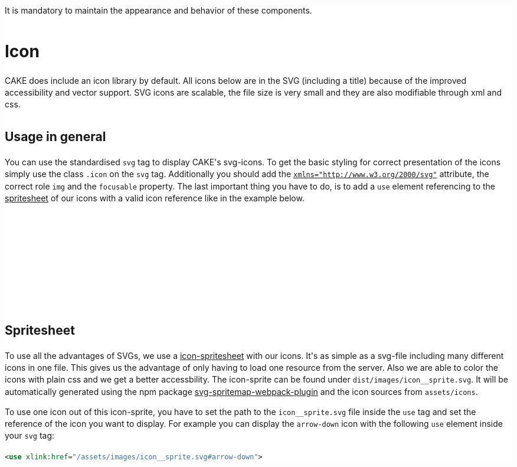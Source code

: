 <AlertWarning alertHeadline="Not modifiable">
 It is mandatory to maintain the appearance and behavior of these components.
</AlertWarning>

# Icon

CAKE does include an icon library by default. All icons below are in the SVG  (including a title) because of the improved accessibility and vector support. SVG icons are scalable, the file size is very small and they are also modifiable through xml and css.


## Usage in general

You can use the standardised `svg` tag to display CAKE's svg-icons. To get the basic styling for correct presentation of the icons simply use the class `.icon` on the `svg` tag. Additionally you should add the [`xmlns="http://www.w3.org/2000/svg"`](https://developer.mozilla.org/de/docs/Web/SVG/Namespaces_Crash_Course) attribute, the correct role `img` and the `focusable` property. The last important thing you have to do, is to add a `use` element referencing to the [spritesheet](#spritesheet) of our icons with a valid icon reference like in the example below.

<ContentRack
    fields='
        "preview": {
            "src": "examples/IconDefault.html",
            "type": "link"
        },
        "<html>":{
            "src": "examples/IconDefault.html",
            "type": "content",
            "selector": "#app"
        }
    '
 />

![IconDefault](examples/IconDefault.html)


## Spritesheet

To use all the advantages of SVGs, we use a [icon-spritesheet](https://css-tricks.com/svg-sprites-use-better-icon-fonts/) with our icons. It's as simple as a svg-file including many different icons in one file. This gives us the advantage of only having to load one resource from the server. Also we are able to color the icons with plain css and we get a better accessbility. The icon-sprite can be found under `dist/images/icon__sprite.svg`. It will be automatically generated using the npm package [svg-spritemap-webpack-plugin](https://github.com/cascornelissen/svg-spritemap-webpack-plugin) and the icon sources from `assets/icons`.

To use one icon out of this icon-sprite, you have to set the path to the `icon__sprite.svg` file inside the `use` tag and set the reference of the icon you want to display. For example you can display the `arrow-down` icon with the following `use` element inside your `svg` tag:

```xml
<use xlink:href="/assets/images/icon__sprite.svg#arrow-down">
```
